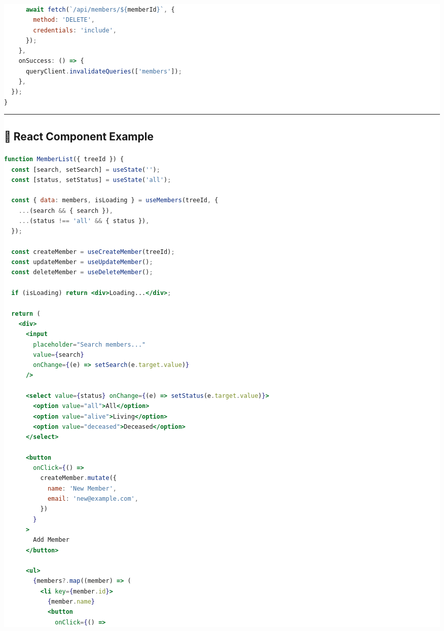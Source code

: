 ```javascript
      await fetch(`/api/members/${memberId}`, {
        method: 'DELETE',
        credentials: 'include',
      });
    },
    onSuccess: () => {
      queryClient.invalidateQueries(['members']);
    },
  });
}
```

---

## 🎨 React Component Example

```jsx
function MemberList({ treeId }) {
  const [search, setSearch] = useState('');
  const [status, setStatus] = useState('all');

  const { data: members, isLoading } = useMembers(treeId, {
    ...(search && { search }),
    ...(status !== 'all' && { status }),
  });

  const createMember = useCreateMember(treeId);
  const updateMember = useUpdateMember();
  const deleteMember = useDeleteMember();

  if (isLoading) return <div>Loading...</div>;

  return (
    <div>
      <input
        placeholder="Search members..."
        value={search}
        onChange={(e) => setSearch(e.target.value)}
      />

      <select value={status} onChange={(e) => setStatus(e.target.value)}>
        <option value="all">All</option>
        <option value="alive">Living</option>
        <option value="deceased">Deceased</option>
      </select>

      <button
        onClick={() =>
          createMember.mutate({
            name: 'New Member',
            email: 'new@example.com',
          })
        }
      >
        Add Member
      </button>

      <ul>
        {members?.map((member) => (
          <li key={member.id}>
            {member.name}
            <button
              onClick={() =>
```